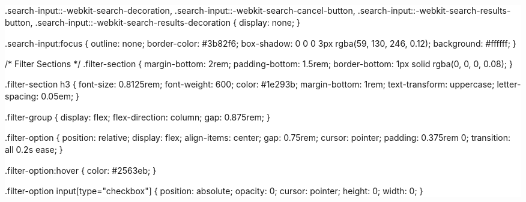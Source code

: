 .search-input::-webkit-search-decoration,
.search-input::-webkit-search-cancel-button,
.search-input::-webkit-search-results-button,
.search-input::-webkit-search-results-decoration {
    display: none;
}

.search-input:focus {
    outline: none;
    border-color: #3b82f6;
    box-shadow: 0 0 0 3px rgba(59, 130, 246, 0.12);
    background: #ffffff;
}

/* Filter Sections */
.filter-section {
    margin-bottom: 2rem;
    padding-bottom: 1.5rem;
    border-bottom: 1px solid rgba(0, 0, 0, 0.08);
}

.filter-section h3 {
    font-size: 0.8125rem;
    font-weight: 600;
    color: #1e293b;
    margin-bottom: 1rem;
    text-transform: uppercase;
    letter-spacing: 0.05em;
}

.filter-group {
    display: flex;
    flex-direction: column;
    gap: 0.875rem;
}

.filter-option {
    position: relative;
    display: flex;
    align-items: center;
    gap: 0.75rem;
    cursor: pointer;
    padding: 0.375rem 0;
    transition: all 0.2s ease;
}

.filter-option:hover {
    color: #2563eb;
}

.filter-option input[type="checkbox"] {
    position: absolute;
    opacity: 0;
    cursor: pointer;
    height: 0;
    width: 0;
}
